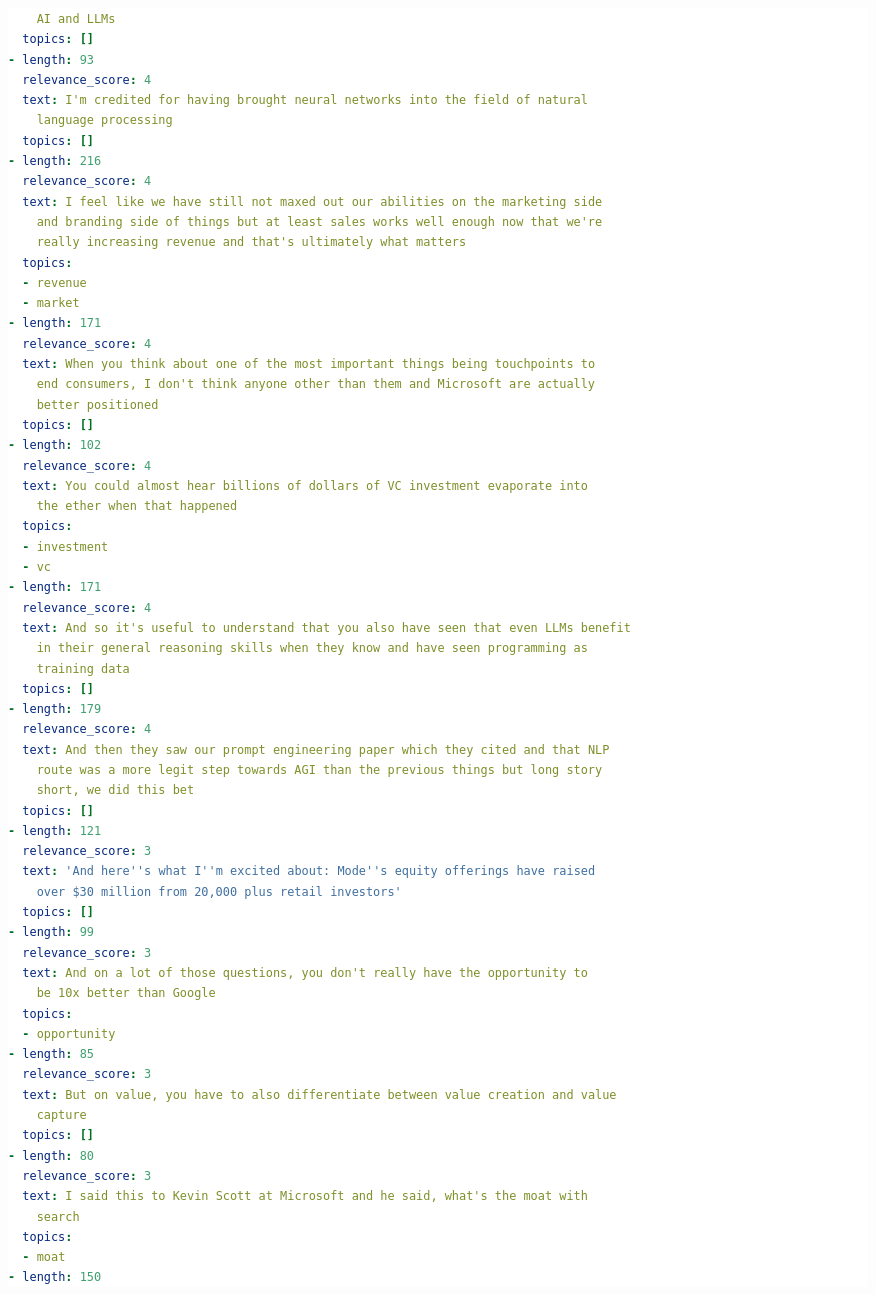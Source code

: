 ```yaml
    AI and LLMs
  topics: []
- length: 93
  relevance_score: 4
  text: I'm credited for having brought neural networks into the field of natural
    language processing
  topics: []
- length: 216
  relevance_score: 4
  text: I feel like we have still not maxed out our abilities on the marketing side
    and branding side of things but at least sales works well enough now that we're
    really increasing revenue and that's ultimately what matters
  topics:
  - revenue
  - market
- length: 171
  relevance_score: 4
  text: When you think about one of the most important things being touchpoints to
    end consumers, I don't think anyone other than them and Microsoft are actually
    better positioned
  topics: []
- length: 102
  relevance_score: 4
  text: You could almost hear billions of dollars of VC investment evaporate into
    the ether when that happened
  topics:
  - investment
  - vc
- length: 171
  relevance_score: 4
  text: And so it's useful to understand that you also have seen that even LLMs benefit
    in their general reasoning skills when they know and have seen programming as
    training data
  topics: []
- length: 179
  relevance_score: 4
  text: And then they saw our prompt engineering paper which they cited and that NLP
    route was a more legit step towards AGI than the previous things but long story
    short, we did this bet
  topics: []
- length: 121
  relevance_score: 3
  text: 'And here''s what I''m excited about: Mode''s equity offerings have raised
    over $30 million from 20,000 plus retail investors'
  topics: []
- length: 99
  relevance_score: 3
  text: And on a lot of those questions, you don't really have the opportunity to
    be 10x better than Google
  topics:
  - opportunity
- length: 85
  relevance_score: 3
  text: But on value, you have to also differentiate between value creation and value
    capture
  topics: []
- length: 80
  relevance_score: 3
  text: I said this to Kevin Scott at Microsoft and he said, what's the moat with
    search
  topics:
  - moat
- length: 150
```